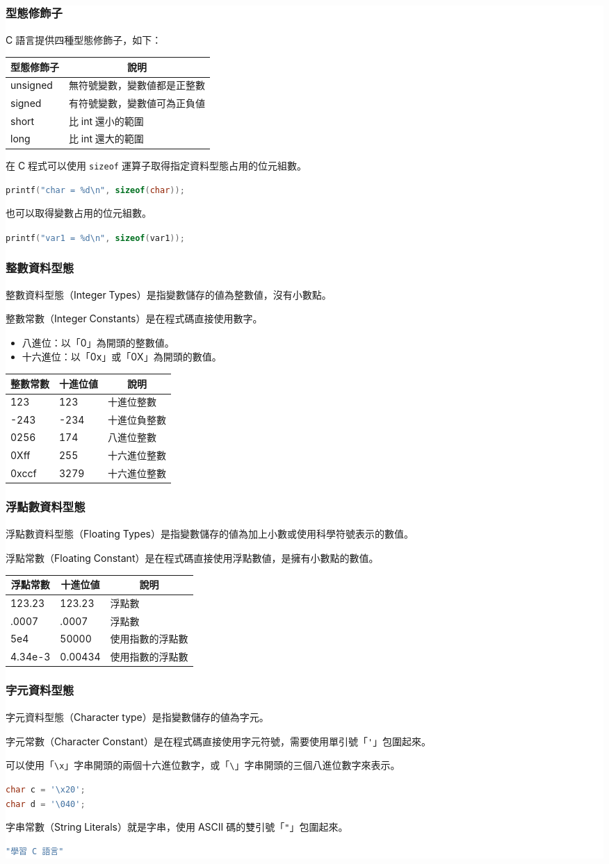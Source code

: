 ### 型態修飾子
C 語言提供四種型態修飾子，如下：

型態修飾子 | 說明
--- | ---
unsigned | 無符號變數，變數値都是正整數
signed | 有符號變數，變數値可為正負値
short | 比 int 還小的範圍
long | 比 int 還大的範圍

在 C 程式可以使用 `sizeof` 運算子取得指定資料型態占用的位元組數。
```C
printf("char = %d\n", sizeof(char));
```
也可以取得變數占用的位元組數。
```C
printf("var1 = %d\n", sizeof(var1));
```

### 整數資料型態
整數資料型態（Integer Types）是指變數儲存的値為整數値，沒有小數點。

整數常數（Integer Constants）是在程式碼直接使用數字。
- 八進位：以「0」為開頭的整數値。
- 十六進位：以「0x」或「0X」為開頭的數值。

整數常數 | 十進位値 | 說明
--- | --- | ---
123 | 123 | 十進位整數
-243 | -234 | 十進位負整數
0256 | 174 | 八進位整數
0Xff | 255 | 十六進位整數
0xccf | 3279 | 十六進位整數

### 浮點數資料型態
浮點數資料型態（Floating Types）是指變數儲存的値為加上小數或使用科學符號表示的數值。

浮點常數（Floating Constant）是在程式碼直接使用浮點數値，是擁有小數點的數值。

浮點常數 | 十進位値 | 說明
--- | --- | ---
123.23 | 123.23 | 浮點數
.0007 | .0007 | 浮點數
5e4 | 50000 | 使用指數的浮點數
4.34e-3 | 0.00434 | 使用指數的浮點數

### 字元資料型態
字元資料型態（Character type）是指變數儲存的値為字元。

字元常數（Character Constant）是在程式碼直接使用字元符號，需要使用單引號「`'`」包圍起來。

可以使用「`\x`」字串開頭的兩個十六進位數字，或「`\`」字串開頭的三個八進位數字來表示。
```C
char c = '\x20';
char d = '\040';
```
字串常數（String Literals）就是字串，使用 ASCII 碼的雙引號「`"`」包圍起來。
```C
"學習 C 語言"
```
